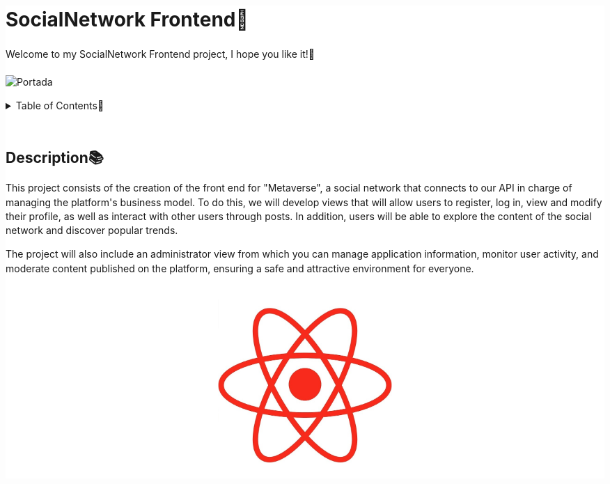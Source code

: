 # SocialNetwork Frontend🥤

Welcome to my SocialNetwork Frontend project, I hope you like it!💯
<br><br>
<img width="600" alt="Portada" src="https://github.com/Anmol-Baranwal/Cool-GIFs-For-GitHub/assets/74038190/af212da4-8588-4d7c-8400-16e56f2746a0">
</a>

<details><summary>Table of Contents📝</summary></details>
<br>

## Description📚
This project consists of the creation of the front end for "Metaverse", a social network that connects to our API in charge of managing the platform's business model. To do this, we will develop views that will allow users to register, log in, view and modify their profile, as well as interact with other users through posts. In addition, users will be able to explore the content of the social network and discover popular trends.

The project will also include an administrator view from which you can manage application information, monitor user activity, and moderate content published on the platform, ensuring a safe and attractive environment for everyone.
<br><br>
<p align="center">
<img width="250" alt="" src="img/Descripcion.jpg">
</p>
